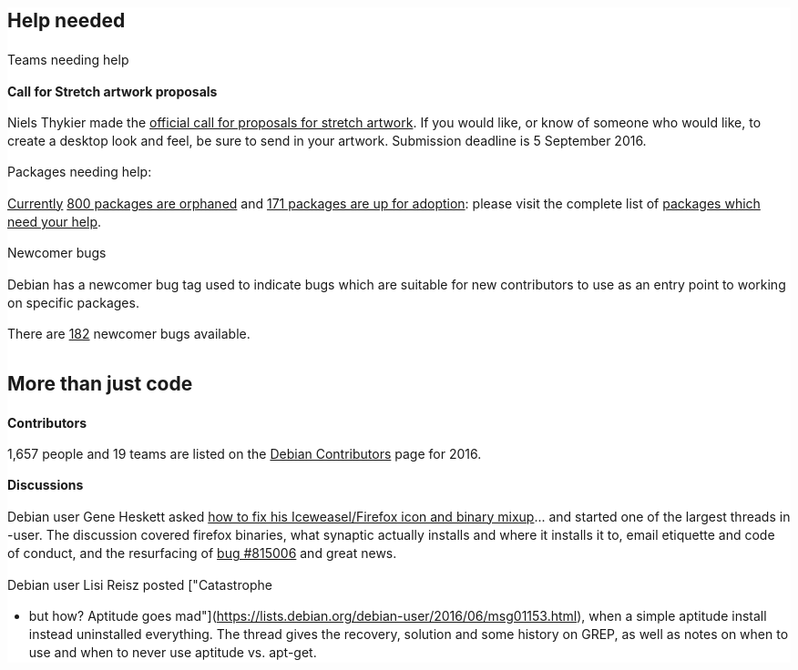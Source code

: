 
Help needed
-----------


Teams needing help


**Call for Stretch artwork proposals**


Niels Thykier made the [official call for proposals for stretch artwork](https://lists.debian.org/debian-devel-announce/2016/06/msg00001.html). If
you would like, or know of someone who would like, to create a desktop look and
feel, be sure to send in your artwork. Submission deadline is 5 September 2016.


Packages needing help:


[Currently](https://lists.debian.org/debian-devel/2016/05/msg00281.html) [800 packages are orphaned](https://www.debian.org/devel/wnpp/orphaned) and [171 packages are up for adoption](https://www.debian.org/devel/wnpp/rfa): please visit the complete list of [packages which need your help](https://www.debian.org/devel/wnpp/help_requested).


Newcomer bugs



Debian has a newcomer bug tag used to indicate bugs which are suitable for new
contributors to use as an entry point to working on specific packages.




There are [182](https://bugs.debian.org/cgi-bin/pkgreport.cgi?tag=newcomer)
newcomer bugs available.



More than just code
-------------------


**Contributors**



1,657 people and 19 teams are listed on the [Debian Contributors](https://contributors.debian.org/) page for 2016.



**Discussions**


Debian user Gene Heskett asked [how to fix his Iceweasel/Firefox icon and binary mixup](https://lists.debian.org/debian-user/2016/06/msg00462.html)... and
started one of the largest threads in -user. The discussion covered firefox
binaries, what synaptic actually installs and where it installs it to, email
etiquette and code of conduct, and the resurfacing of [bug #815006](https://bugs.debian.org/cgi-bin/bugreport.cgi?bug=815006) and great news.


Debian user Lisi Reisz posted ["Catastrophe
- but how? Aptitude goes mad"](https://lists.debian.org/debian-user/2016/06/msg01153.html), when a simple aptitude install instead
uninstalled everything. The thread gives the recovery, solution and some history on GREP, as
well as notes on when to use and when to never use aptitude vs. apt-get.
